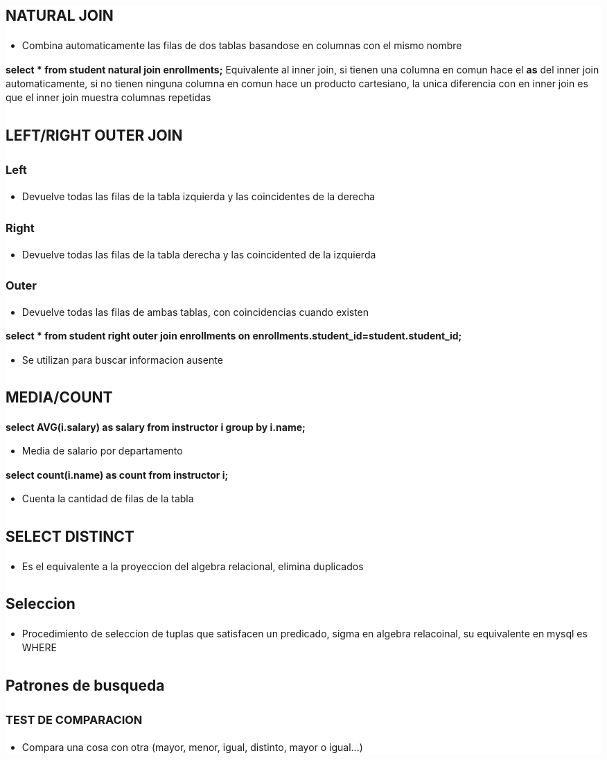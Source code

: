 ## NATURAL JOIN

- Combina automaticamente las filas de dos tablas basandose en columnas con el mismo nombre

**select \* from student natural join enrollments;**
Equivalente al inner join, si tienen una columna en comun hace el **as** del inner join automaticamente, si no tienen ninguna columna en comun hace un producto cartesiano, la unica diferencia con en inner join es que el inner join muestra columnas repetidas

## LEFT/RIGHT OUTER JOIN

### Left

- Devuelve todas las filas de la tabla izquierda y las coincidentes de la derecha

### Right

- Devuelve todas las filas de la tabla derecha y las coincidented de la izquierda

### Outer

- Devuelve todas las filas de ambas tablas, con coincidencias cuando existen

**select \* from student right outer join enrollments on enrollments.student_id=student.student_id;**

- Se utilizan para buscar informacion ausente

## MEDIA/COUNT

**select AVG(i.salary) as salary from instructor i group by i.name;**

- Media de salario por departamento

**select count(i.name) as count from instructor i;**

- Cuenta la cantidad de filas de la tabla

## SELECT DISTINCT

- Es el equivalente a la proyeccion del algebra relacional, elimina duplicados

## Seleccion

- Procedimiento de seleccion de tuplas que satisfacen un predicado, sigma en algebra relacoinal, su equivalente en mysql es WHERE

## Patrones de busqueda

### TEST DE COMPARACION

- Compara una cosa con otra (mayor, menor, igual, distinto, mayor o igual...)
